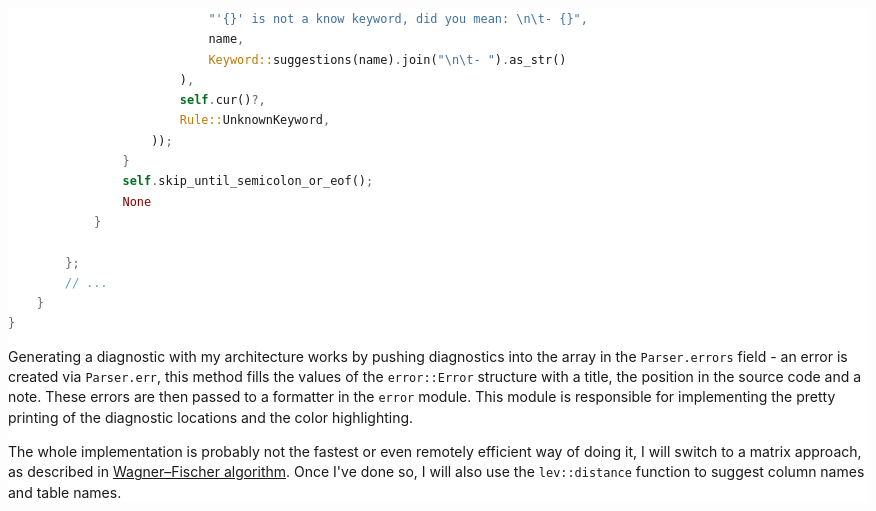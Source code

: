 ```rust
                            "'{}' is not a know keyword, did you mean: \n\t- {}",
                            name,
                            Keyword::suggestions(name).join("\n\t- ").as_str()
                        ),
                        self.cur()?,
                        Rule::UnknownKeyword,
                    ));
                }
                self.skip_until_semicolon_or_eof();
                None
            }

        };
        // ...
    }
}
```

Generating a diagnostic with my architecture works by pushing diagnostics into
the array in the `Parser.errors` field - an error is created via `Parser.err`,
this method fills the values of the `error::Error` structure with a title, the
position in the source code and a note. These errors are then passed to a
formatter in the `error` module. This module is responsible for implementing
the pretty printing of the diagnostic locations and the color highlighting.

The whole implementation is probably not the fastest or even remotely efficient
way of doing it, I will switch to a matrix approach, as described in
[Wagner–Fischer
algorithm](https://en.wikipedia.org/wiki/Wagner%E2%80%93Fischer_algorithm).
Once I've done so, I will also use the `lev::distance` function to suggest
column names and table names.
